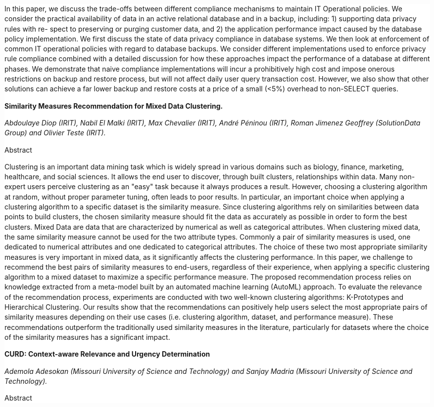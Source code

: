 In this paper, we discuss the trade-offs between different compliance mechanisms to maintain IT Operational policies. We consider the practical availability of data in an active relational database and in a backup, including: 1) supporting data privacy rules with re- spect to preserving or purging customer data, and 2) the application performance impact caused by the database policy implementation. We first discuss the state of data privacy compliance in database systems. We then look at enforcement of common IT operational policies with regard to database backups. We consider different implementations used to enforce privacy rule compliance combined with a detailed discussion for how these approaches impact the performance of a database at different phases. We demonstrate that naive compliance implementations will incur a prohibitively high cost and impose onerous restrictions on backup and restore process, but will not affect daily user query transaction cost. However, we also show that other solutions can achieve a far lower backup and restore costs at a price of a small (<5%) overhead to non-SELECT queries.


**Similarity Measures Recommendation for Mixed Data Clustering.**

_Abdoulaye Diop (IRIT), Nabil El Malki (IRIT), Max Chevalier (IRIT), André Péninou (IRIT), Roman Jimenez Geoffrey (SolutionData Group) and Olivier Teste (IRIT)._ 

Abstract

Clustering is an important data mining task which is widely spread in various domains such as biology, finance, marketing, healthcare, and social sciences. It allows the end user to discover, through built clusters, relationships within data. Many non-expert users perceive clustering as an "easy" task because it always produces a result. However, choosing a clustering algorithm at random, without proper parameter tuning, often leads to poor results.
In particular, an important choice when applying a clustering algorithm to a specific dataset is the similarity measure. Since clustering algorithms rely on similarities between data points to build clusters, the chosen similarity measure should fit the data as accurately as possible in order to form the best clusters.
Mixed Data are data that are characterized by numerical as well as categorical attributes. When clustering mixed data, the same similarity measure cannot be used for the two attribute types. Commonly a pair of similarity measures is used, one dedicated to numerical attributes and one dedicated to categorical attributes. The choice of these two most appropriate similarity measures is very important in mixed data, as it significantly affects the clustering performance.
In this paper, we challenge to recommend the best pairs of similarity measures to end-users, regardless of their experience, when applying a specific clustering algorithm to a mixed dataset to maximize a specific performance measure. The proposed recommendation process relies on knowledge extracted from a meta-model built by an automated machine learning (AutoML) approach. To evaluate the relevance of the recommendation process, experiments are conducted with two well-known clustering algorithms: K-Prototypes and Hierarchical Clustering. Our results show that the recommendations can positively help users select the most appropriate pairs of similarity measures depending on their use cases (i.e. clustering algorithm, dataset, and performance measure). These recommendations outperform the traditionally used similarity measures in the literature, particularly for datasets where the choice of the similarity measures has a significant impact.


**CURD: Context-aware Relevance and Urgency Determination**

_Ademola Adesokan (Missouri University of Science and Technology) and Sanjay Madria (Missouri University of Science and Technology)._ 

Abstract
